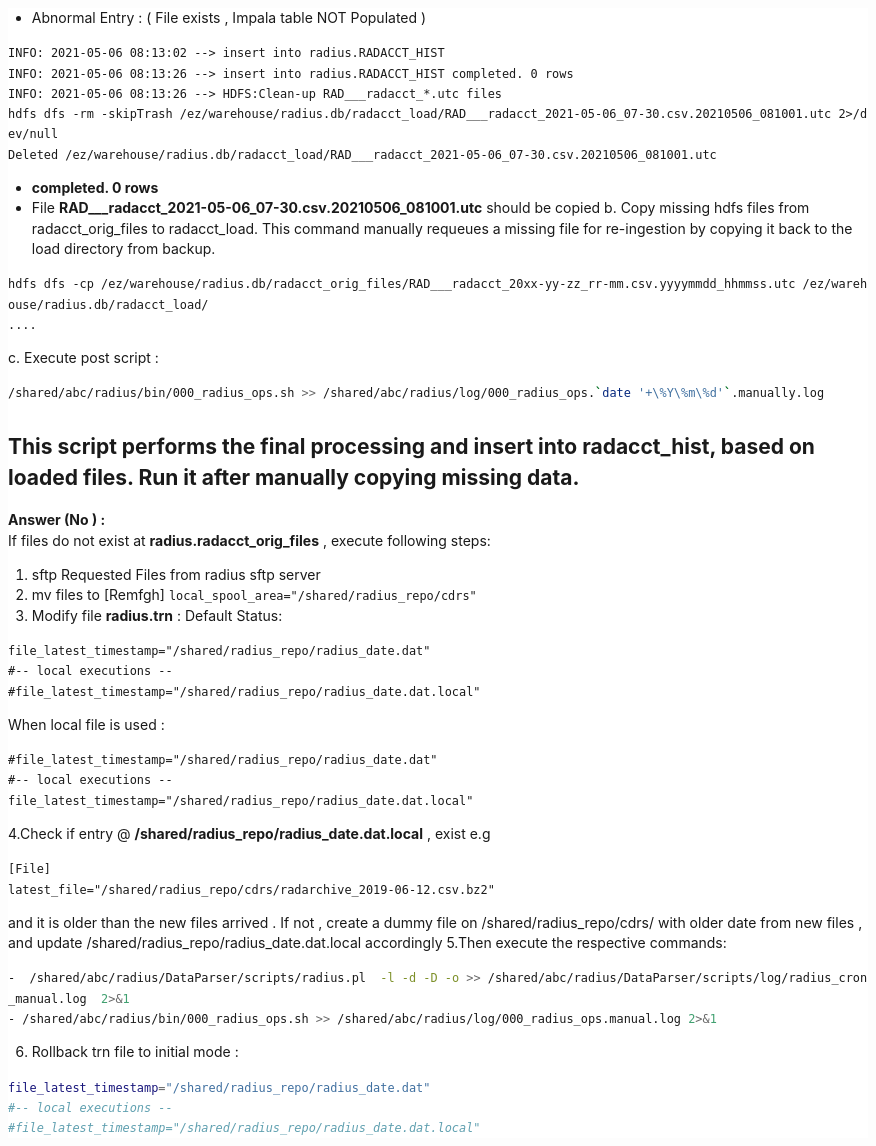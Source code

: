 - Abnormal Entry : ( File exists , Impala table NOT Populated ) 
```
INFO: 2021-05-06 08:13:02 --> insert into radius.RADACCT_HIST
INFO: 2021-05-06 08:13:26 --> insert into radius.RADACCT_HIST completed. 0 rows
INFO: 2021-05-06 08:13:26 --> HDFS:Clean-up RAD___radacct_*.utc files
hdfs dfs -rm -skipTrash /ez/warehouse/radius.db/radacct_load/RAD___radacct_2021-05-06_07-30.csv.20210506_081001.utc 2>/dev/null
Deleted /ez/warehouse/radius.db/radacct_load/RAD___radacct_2021-05-06_07-30.csv.20210506_081001.utc
```
- **completed. 0 rows**
- File **RAD___radacct_2021-05-06_07-30.csv.20210506_081001.utc** should be copied 
b. Copy missing hdfs files from radacct_orig_files to radacct_load.
This command manually requeues a missing file for re-ingestion by copying it back to the load directory from backup.
```
hdfs dfs -cp /ez/warehouse/radius.db/radacct_orig_files/RAD___radacct_20xx-yy-zz_rr-mm.csv.yyyymmdd_hhmmss.utc /ez/warehouse/radius.db/radacct_load/
....
```
c. Execute post script :
```bash
/shared/abc/radius/bin/000_radius_ops.sh >> /shared/abc/radius/log/000_radius_ops.`date '+\%Y\%m\%d'`.manually.log
```
This script performs the final processing and insert into radacct_hist, based on loaded files. Run it after manually copying missing data.
---
**Answer (No ) :**  
If files do not exist at **radius.radacct_orig_files** , execute following steps:
1. sftp Requested  Files from radius sftp server
2. mv files to
  [Remfgh]
`local_spool_area="/shared/radius_repo/cdrs"`
3. Modify file  **radius.trn** :
Default Status:
```
file_latest_timestamp="/shared/radius_repo/radius_date.dat"
#-- local executions --
#file_latest_timestamp="/shared/radius_repo/radius_date.dat.local"
```
When local file is used :
```
#file_latest_timestamp="/shared/radius_repo/radius_date.dat"
#-- local executions --
file_latest_timestamp="/shared/radius_repo/radius_date.dat.local"
```
4.Check if entry @ **/shared/radius_repo/radius_date.dat.local** , exist
e.g
```
[File]
latest_file="/shared/radius_repo/cdrs/radarchive_2019-06-12.csv.bz2"
```
and it is older than the new files arrived .
If not , create a dummy file on /shared/radius_repo/cdrs/ with older date from new files , and update /shared/radius_repo/radius_date.dat.local accordingly
5.Then execute the respective commands:
```bash
-  /shared/abc/radius/DataParser/scripts/radius.pl  -l -d -D -o >> /shared/abc/radius/DataParser/scripts/log/radius_cron_manual.log  2>&1
- /shared/abc/radius/bin/000_radius_ops.sh >> /shared/abc/radius/log/000_radius_ops.manual.log 2>&1
```
6. Rollback trn file to initial mode :
```bash
file_latest_timestamp="/shared/radius_repo/radius_date.dat"
#-- local executions --
#file_latest_timestamp="/shared/radius_repo/radius_date.dat.local"
```